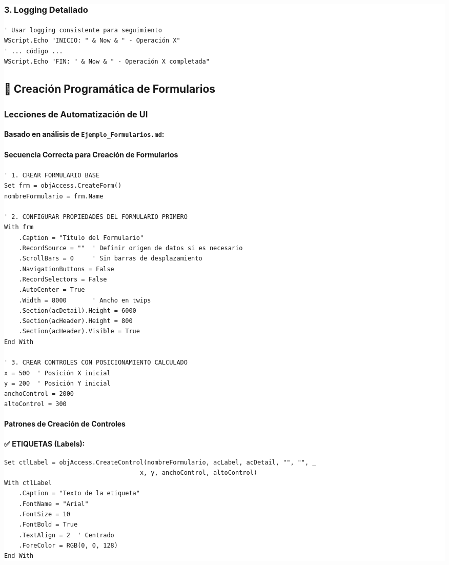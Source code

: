 ### 3. Logging Detallado

```vbscript
' Usar logging consistente para seguimiento
WScript.Echo "INICIO: " & Now & " - Operación X"
' ... código ...
WScript.Echo "FIN: " & Now & " - Operación X completada"
```

## 🎨 Creación Programática de Formularios

### Lecciones de Automatización de UI

**Basado en análisis de `Ejemplo_Formularios.md`:**

#### Secuencia Correcta para Creación de Formularios

```vbscript
' 1. CREAR FORMULARIO BASE
Set frm = objAccess.CreateForm()
nombreFormulario = frm.Name

' 2. CONFIGURAR PROPIEDADES DEL FORMULARIO PRIMERO
With frm
    .Caption = "Título del Formulario"
    .RecordSource = ""  ' Definir origen de datos si es necesario
    .ScrollBars = 0     ' Sin barras de desplazamiento
    .NavigationButtons = False
    .RecordSelectors = False
    .AutoCenter = True
    .Width = 8000       ' Ancho en twips
    .Section(acDetail).Height = 6000
    .Section(acHeader).Height = 800
    .Section(acHeader).Visible = True
End With

' 3. CREAR CONTROLES CON POSICIONAMIENTO CALCULADO
x = 500  ' Posición X inicial
y = 200  ' Posición Y inicial
anchoControl = 2000
altoControl = 300
```

#### Patrones de Creación de Controles

**✅ ETIQUETAS (Labels):**
```vbscript
Set ctlLabel = objAccess.CreateControl(nombreFormulario, acLabel, acDetail, "", "", _
                                     x, y, anchoControl, altoControl)
With ctlLabel
    .Caption = "Texto de la etiqueta"
    .FontName = "Arial"
    .FontSize = 10
    .FontBold = True
    .TextAlign = 2  ' Centrado
    .ForeColor = RGB(0, 0, 128)
End With
```
